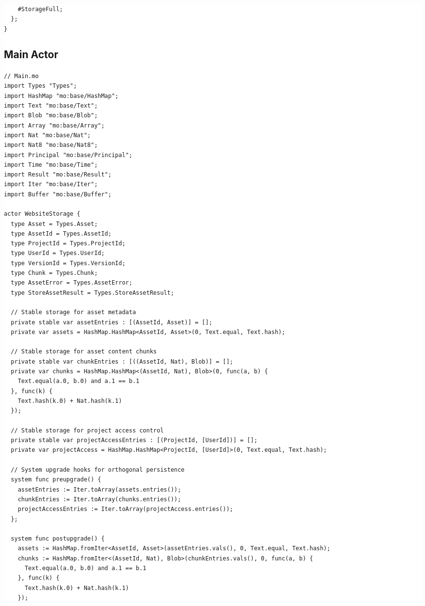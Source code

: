 ```motoko
    #StorageFull;
  };
}
```

## Main Actor

```motoko
// Main.mo
import Types "Types";
import HashMap "mo:base/HashMap";
import Text "mo:base/Text";
import Blob "mo:base/Blob";
import Array "mo:base/Array";
import Nat "mo:base/Nat";
import Nat8 "mo:base/Nat8";
import Principal "mo:base/Principal";
import Time "mo:base/Time";
import Result "mo:base/Result";
import Iter "mo:base/Iter";
import Buffer "mo:base/Buffer";

actor WebsiteStorage {
  type Asset = Types.Asset;
  type AssetId = Types.AssetId;
  type ProjectId = Types.ProjectId;
  type UserId = Types.UserId;
  type VersionId = Types.VersionId;
  type Chunk = Types.Chunk;
  type AssetError = Types.AssetError;
  type StoreAssetResult = Types.StoreAssetResult;
  
  // Stable storage for asset metadata
  private stable var assetEntries : [(AssetId, Asset)] = [];
  private var assets = HashMap.HashMap<AssetId, Asset>(0, Text.equal, Text.hash);
  
  // Stable storage for asset content chunks
  private stable var chunkEntries : [((AssetId, Nat), Blob)] = [];
  private var chunks = HashMap.HashMap<(AssetId, Nat), Blob>(0, func(a, b) {
    Text.equal(a.0, b.0) and a.1 == b.1
  }, func(k) {
    Text.hash(k.0) + Nat.hash(k.1)
  });
  
  // Stable storage for project access control
  private stable var projectAccessEntries : [(ProjectId, [UserId])] = [];
  private var projectAccess = HashMap.HashMap<ProjectId, [UserId]>(0, Text.equal, Text.hash);
  
  // System upgrade hooks for orthogonal persistence
  system func preupgrade() {
    assetEntries := Iter.toArray(assets.entries());
    chunkEntries := Iter.toArray(chunks.entries());
    projectAccessEntries := Iter.toArray(projectAccess.entries());
  };
  
  system func postupgrade() {
    assets := HashMap.fromIter<AssetId, Asset>(assetEntries.vals(), 0, Text.equal, Text.hash);
    chunks := HashMap.fromIter<(AssetId, Nat), Blob>(chunkEntries.vals(), 0, func(a, b) {
      Text.equal(a.0, b.0) and a.1 == b.1
    }, func(k) {
      Text.hash(k.0) + Nat.hash(k.1)
    });
```